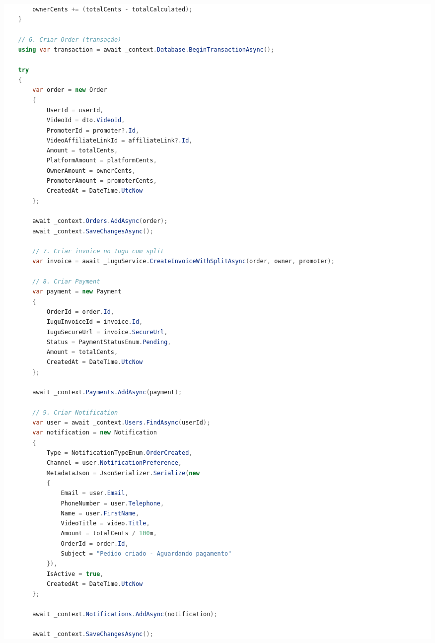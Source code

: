 ```csharp
        ownerCents += (totalCents - totalCalculated);
    }
    
    // 6. Criar Order (transação)
    using var transaction = await _context.Database.BeginTransactionAsync();
    
    try
    {
        var order = new Order
        {
            UserId = userId,
            VideoId = dto.VideoId,
            PromoterId = promoter?.Id,
            VideoAffiliateLinkId = affiliateLink?.Id,
            Amount = totalCents,
            PlatformAmount = platformCents,
            OwnerAmount = ownerCents,
            PromoterAmount = promoterCents,
            CreatedAt = DateTime.UtcNow
        };
        
        await _context.Orders.AddAsync(order);
        await _context.SaveChangesAsync();
        
        // 7. Criar invoice no Iugu com split
        var invoice = await _iuguService.CreateInvoiceWithSplitAsync(order, owner, promoter);
        
        // 8. Criar Payment
        var payment = new Payment
        {
            OrderId = order.Id,
            IuguInvoiceId = invoice.Id,
            IuguSecureUrl = invoice.SecureUrl,
            Status = PaymentStatusEnum.Pending,
            Amount = totalCents,
            CreatedAt = DateTime.UtcNow
        };
        
        await _context.Payments.AddAsync(payment);
        
        // 9. Criar Notification
        var user = await _context.Users.FindAsync(userId);
        var notification = new Notification
        {
            Type = NotificationTypeEnum.OrderCreated,
            Channel = user.NotificationPreference,
            MetadataJson = JsonSerializer.Serialize(new
            {
                Email = user.Email,
                PhoneNumber = user.Telephone,
                Name = user.FirstName,
                VideoTitle = video.Title,
                Amount = totalCents / 100m,
                OrderId = order.Id,
                Subject = "Pedido criado - Aguardando pagamento"
            }),
            IsActive = true,
            CreatedAt = DateTime.UtcNow
        };
        
        await _context.Notifications.AddAsync(notification);
        
        await _context.SaveChangesAsync();
```